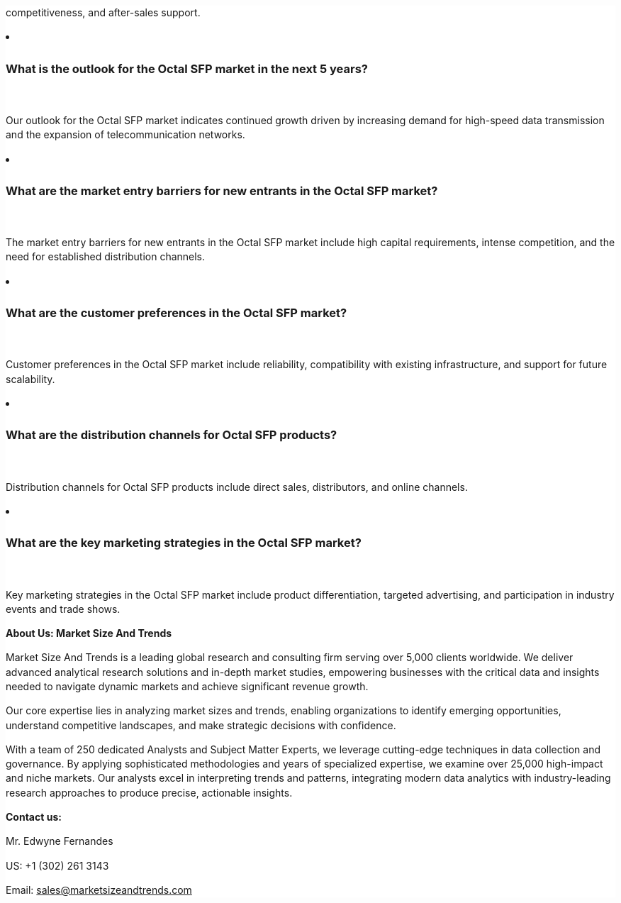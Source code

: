 competitiveness, and after-sales support.</p> </li> <li> <h3>What is the outlook for the Octal SFP market in the next 5 years?</h3> <p>&nbsp;</p><p>Our outlook for the Octal SFP market indicates continued growth driven by increasing demand for high-speed data transmission and the expansion of telecommunication networks.</p> </li> <li> <h3>What are the market entry barriers for new entrants in the Octal SFP market?</h3> <p>&nbsp;</p><p>The market entry barriers for new entrants in the Octal SFP market include high capital requirements, intense competition, and the need for established distribution channels.</p> </li> <li> <h3>What are the customer preferences in the Octal SFP market?</h3> <p>&nbsp;</p><p>Customer preferences in the Octal SFP market include reliability, compatibility with existing infrastructure, and support for future scalability.</p> </li> <li> <h3>What are the distribution channels for Octal SFP products?</h3> <p>&nbsp;</p><p>Distribution channels for Octal SFP products include direct sales, distributors, and online channels.</p> </li> <li> <h3>What are the key marketing strategies in the Octal SFP market?</h3> <p>&nbsp;</p><p>Key marketing strategies in the Octal SFP market include product differentiation, targeted advertising, and participation in industry events and trade shows.</p> </li></ol></body></html></p><p><strong>About Us:&nbsp;Market Size And Trends</strong></p><p>Market Size And Trends&nbsp;is a leading global research and consulting firm serving over 5,000 clients worldwide. We deliver advanced analytical research solutions and in-depth market studies, empowering businesses with the critical data and insights needed to navigate dynamic markets and achieve significant revenue growth.</p><p>Our core expertise lies in analyzing market sizes and trends, enabling organizations to identify emerging opportunities, understand competitive landscapes, and make strategic decisions with confidence.</p><p>With a team of 250 dedicated Analysts and Subject Matter Experts, we leverage cutting-edge techniques in data collection and governance. By applying sophisticated methodologies and years of specialized expertise, we examine over 25,000 high-impact and niche markets. Our analysts excel in interpreting trends and patterns, integrating modern data analytics with industry-leading research approaches to produce precise, actionable insights.</p><p><strong>Contact us:</strong></p><p>Mr. Edwyne Fernandes</p><p>US: +1 (302) 261 3143</p><p>Email: <a href="mailto:sales@marketsizeandtrends.com">sales@marketsizeandtrends.com</a>&nbsp;</p>

